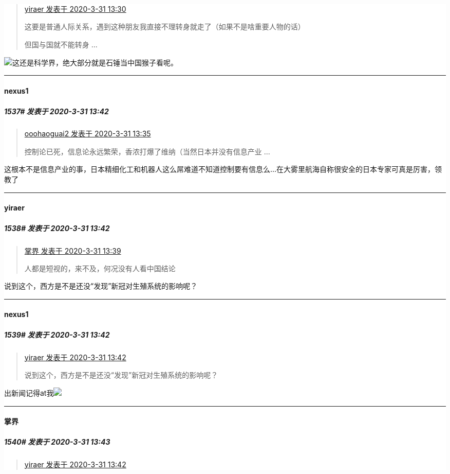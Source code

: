 
<blockquote><a href="httphttps://bbs.saraba1st.com/2b/forum.php?mod=redirect&amp;goto=findpost&amp;pid=46933361&amp;ptid=1921654" target="_blank">yiraer 发表于 2020-3-31 13:30</a>

这要是普通人际关系，遇到这种朋友我直接不理转身就走了（如果不是啥重要人物的话）


但国与国就不能转身 ...</blockquote>
<img src="https://static.saraba1st.com/image/smiley/face2017/067.png" referrerpolicy="no-referrer">这还是科学界，绝大部分就是石锤当中国猴子看呢。


-----

####  nexus1  
##### 1537#       发表于 2020-3-31 13:42


<blockquote><a href="httphttps://bbs.saraba1st.com/2b/forum.php?mod=redirect&amp;goto=findpost&amp;pid=46933403&amp;ptid=1921654" target="_blank">ooohaoguai2 发表于 2020-3-31 13:35</a>

控制论已死，信息论永远繁荣，香浓打爆了维纳（当然日本并没有信息产业 ...</blockquote>
这根本不是信息产业的事，日本精细化工和机器人这么屌难道不知道控制要有信息么...在大雾里航海自称很安全的日本专家可真是厉害，领教了


-----

####  yiraer  
##### 1538#       发表于 2020-3-31 13:42


<blockquote><a href="httphttps://bbs.saraba1st.com/2b/forum.php?mod=redirect&amp;goto=findpost&amp;pid=46933449&amp;ptid=1921654" target="_blank">掌界 发表于 2020-3-31 13:39</a>

人都是短视的，来不及，何况没有人看中国结论</blockquote>
说到这个，西方是不是还没“发现”新冠对生殖系统的影响呢？


-----

####  nexus1  
##### 1539#       发表于 2020-3-31 13:42


<blockquote><a href="httphttps://bbs.saraba1st.com/2b/forum.php?mod=redirect&amp;goto=findpost&amp;pid=46933473&amp;ptid=1921654" target="_blank">yiraer 发表于 2020-3-31 13:42</a>

说到这个，西方是不是还没“发现”新冠对生殖系统的影响呢？</blockquote>
出新闻记得at我<img src="https://static.saraba1st.com/image/smiley/face2017/044.png" referrerpolicy="no-referrer">


-----

####  掌界  
##### 1540#       发表于 2020-3-31 13:43


<blockquote><a href="httphttps://bbs.saraba1st.com/2b/forum.php?mod=redirect&amp;goto=findpost&amp;pid=46933473&amp;ptid=1921654" target="_blank">yiraer 发表于 2020-3-31 13:42</a>
